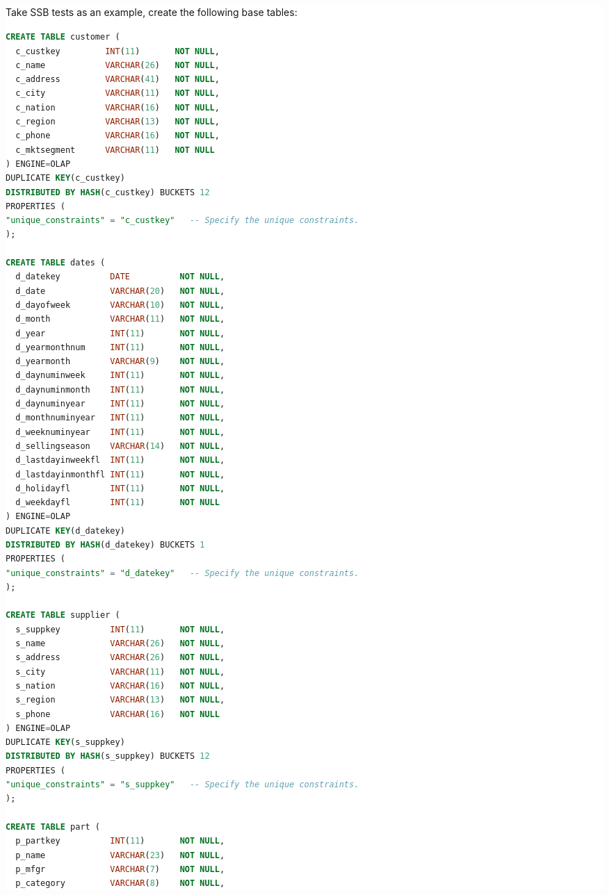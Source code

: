 Take SSB tests as an example, create the following base tables:

```SQL
CREATE TABLE customer (
  c_custkey         INT(11)       NOT NULL,
  c_name            VARCHAR(26)   NOT NULL,
  c_address         VARCHAR(41)   NOT NULL,
  c_city            VARCHAR(11)   NOT NULL,
  c_nation          VARCHAR(16)   NOT NULL,
  c_region          VARCHAR(13)   NOT NULL,
  c_phone           VARCHAR(16)   NOT NULL,
  c_mktsegment      VARCHAR(11)   NOT NULL
) ENGINE=OLAP
DUPLICATE KEY(c_custkey)
DISTRIBUTED BY HASH(c_custkey) BUCKETS 12
PROPERTIES (
"unique_constraints" = "c_custkey"   -- Specify the unique constraints.
);

CREATE TABLE dates (
  d_datekey          DATE          NOT NULL,
  d_date             VARCHAR(20)   NOT NULL,
  d_dayofweek        VARCHAR(10)   NOT NULL,
  d_month            VARCHAR(11)   NOT NULL,
  d_year             INT(11)       NOT NULL,
  d_yearmonthnum     INT(11)       NOT NULL,
  d_yearmonth        VARCHAR(9)    NOT NULL,
  d_daynuminweek     INT(11)       NOT NULL,
  d_daynuminmonth    INT(11)       NOT NULL,
  d_daynuminyear     INT(11)       NOT NULL,
  d_monthnuminyear   INT(11)       NOT NULL,
  d_weeknuminyear    INT(11)       NOT NULL,
  d_sellingseason    VARCHAR(14)   NOT NULL,
  d_lastdayinweekfl  INT(11)       NOT NULL,
  d_lastdayinmonthfl INT(11)       NOT NULL,
  d_holidayfl        INT(11)       NOT NULL,
  d_weekdayfl        INT(11)       NOT NULL
) ENGINE=OLAP
DUPLICATE KEY(d_datekey)
DISTRIBUTED BY HASH(d_datekey) BUCKETS 1
PROPERTIES (
"unique_constraints" = "d_datekey"   -- Specify the unique constraints.
);

CREATE TABLE supplier (
  s_suppkey          INT(11)       NOT NULL,
  s_name             VARCHAR(26)   NOT NULL,
  s_address          VARCHAR(26)   NOT NULL,
  s_city             VARCHAR(11)   NOT NULL,
  s_nation           VARCHAR(16)   NOT NULL,
  s_region           VARCHAR(13)   NOT NULL,
  s_phone            VARCHAR(16)   NOT NULL
) ENGINE=OLAP
DUPLICATE KEY(s_suppkey)
DISTRIBUTED BY HASH(s_suppkey) BUCKETS 12
PROPERTIES (
"unique_constraints" = "s_suppkey"   -- Specify the unique constraints.
);

CREATE TABLE part (
  p_partkey          INT(11)       NOT NULL,
  p_name             VARCHAR(23)   NOT NULL,
  p_mfgr             VARCHAR(7)    NOT NULL,
  p_category         VARCHAR(8)    NOT NULL,
```